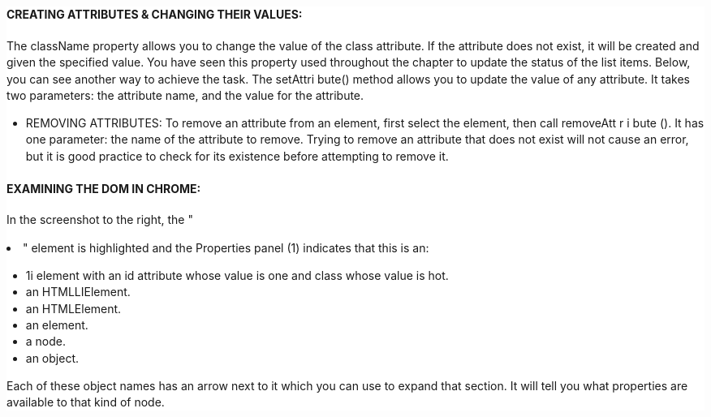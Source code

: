 #### CREATING ATTRIBUTES & CHANGING THEIR VALUES: 

The className property allows you to change the value of the class attribute. If the attribute does not exist, it will be created and given the specified value. You have seen this property used throughout the chapter to update the status of the list items. Below, you can see another way to achieve the task. The setAttri bute() method allows you to update the value of any attribute. It takes two parameters: the attribute name, and the value for the attribute.

* REMOVING ATTRIBUTES: To remove an attribute from an element, first select the element, then call removeAtt r i bute (). It has one parameter: the name of the attribute to remove. Trying to remove an attribute that does not exist will not cause an error, but it is good practice to check for its existence before attempting to remove it. 

#### EXAMINING THE DOM IN CHROME: 

In the screenshot to the right, the "<li>" element is highlighted and the Properties panel (1) indicates that this is an:
 * 1i element with an id attribute whose value is one and class whose value is hot. 
 * an HTMLLIElement. 
 * an HTMLElement. 
 * an element. 
 * a node. 
 * an object. 

Each of these object names has an arrow next to it which you can use to expand that section. It will tell you what properties are available to that kind of node. 



 
